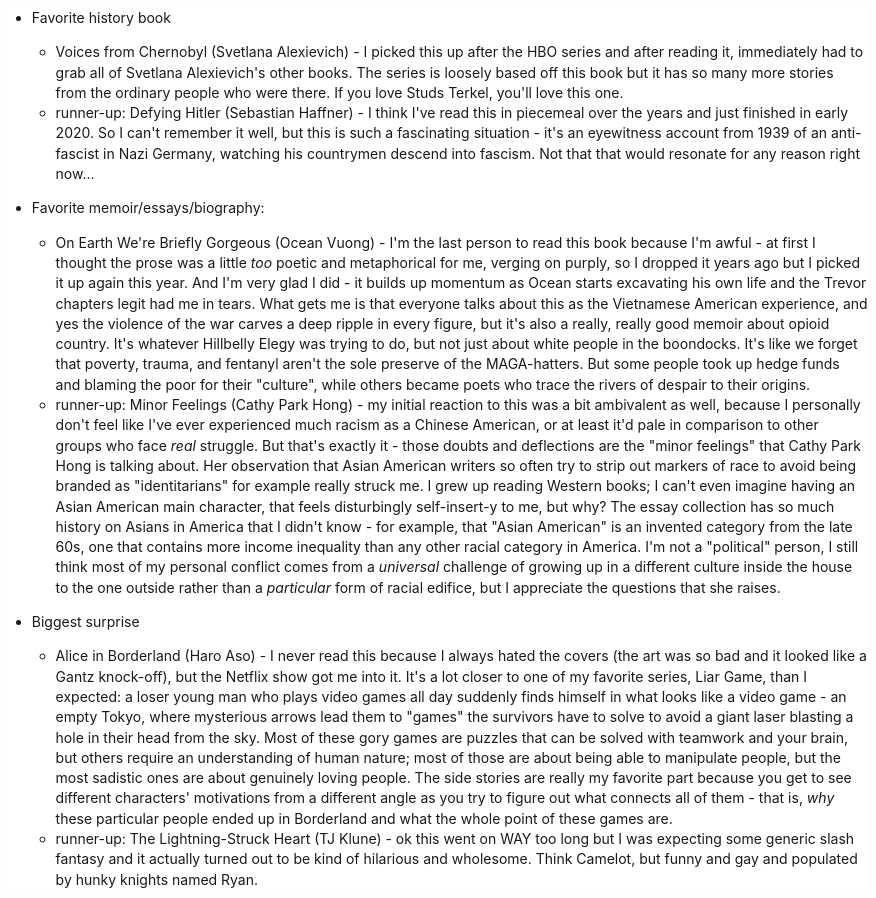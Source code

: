 * Favorite history book
  * Voices from Chernobyl (Svetlana Alexievich) - I picked this up after the HBO series and after reading it, immediately had to grab all of Svetlana Alexievich's other books. The series is loosely based off this book but it has so many more stories from the ordinary people who were there. If you love Studs Terkel, you'll love this one. 
  * runner-up: Defying Hitler (Sebastian Haffner) - I think I've read this in piecemeal over the years and just finished in early 2020. So I can't remember it well, but this is such a fascinating situation - it's an eyewitness account from 1939 of an anti-fascist in Nazi Germany, watching his countrymen descend into fascism. Not that that would resonate for any reason right now...

* Favorite memoir/essays/biography:
  * On Earth We're Briefly Gorgeous (Ocean Vuong) - I'm the last person to read this book because I'm awful - at first I thought the prose was a little *too* poetic and metaphorical for me, verging on purply, so I dropped it years ago but I picked it up again this year. And I'm very glad I did - it builds up momentum as Ocean starts excavating his own life and the Trevor chapters legit had me in tears. What gets me is that everyone talks about this as the Vietnamese American experience, and yes the violence of the war carves a deep ripple in every figure, but it's also a really, really good memoir about opioid country. It's whatever Hillbelly Elegy was trying to do, but not just about white people in the boondocks. It's like we forget that poverty, trauma, and fentanyl aren't the sole preserve of the MAGA-hatters. But some people took up hedge funds and blaming the poor for their "culture", while others became poets who trace the rivers of despair to their origins. 
  * runner-up: Minor Feelings (Cathy Park Hong) - my initial reaction to this was a bit ambivalent as well, because I personally don't feel like I've ever experienced much racism as a Chinese American, or at least it'd pale in comparison to other groups who face *real* struggle. But that's exactly it - those doubts and deflections are the "minor feelings" that Cathy Park Hong is talking about. Her observation that Asian American writers so often try to strip out markers of race to avoid being branded as "identitarians" for example really struck me. I grew up reading Western books; I can't even imagine having an Asian American main character, that feels disturbingly self-insert-y to me, but why? The essay collection has so much history on Asians in America that I didn't know - for example, that "Asian American" is an invented category from the late 60s, one that contains more income inequality than any other racial category in America. I'm not a "political" person, I still think most of my personal conflict comes from a *universal* challenge of growing up in a different culture inside the house to the one outside rather than a *particular* form of racial edifice, but I appreciate the questions that she raises. 



* Biggest surprise
  * Alice in Borderland (Haro Aso) - I never read this because I always hated the covers (the art was so bad and it looked like a Gantz knock-off), but the Netflix show got me into it. It's a lot closer to one of my favorite series, Liar Game, than I expected: a loser young man who plays video games all day suddenly finds himself in what looks like a video game - an empty Tokyo, where mysterious arrows lead them to "games" the survivors have to solve to avoid a giant laser blasting a hole in their head from the sky. Most of these gory games are puzzles that can be solved with teamwork and your brain, but others require an understanding of human nature; most of those are about being able to manipulate people, but the most sadistic ones are about genuinely loving people. The side stories are really my favorite part because you get to see different characters' motivations from a different angle as you try to figure out what connects all of them - that is, *why* these particular people ended up in Borderland and what the whole point of these games are.
  * runner-up: The Lightning-Struck Heart (TJ Klune) - ok this went on WAY too long but I was expecting some generic slash fantasy and it actually turned out to be kind of hilarious and wholesome. Think Camelot, but funny and gay and populated by hunky knights named Ryan. 
